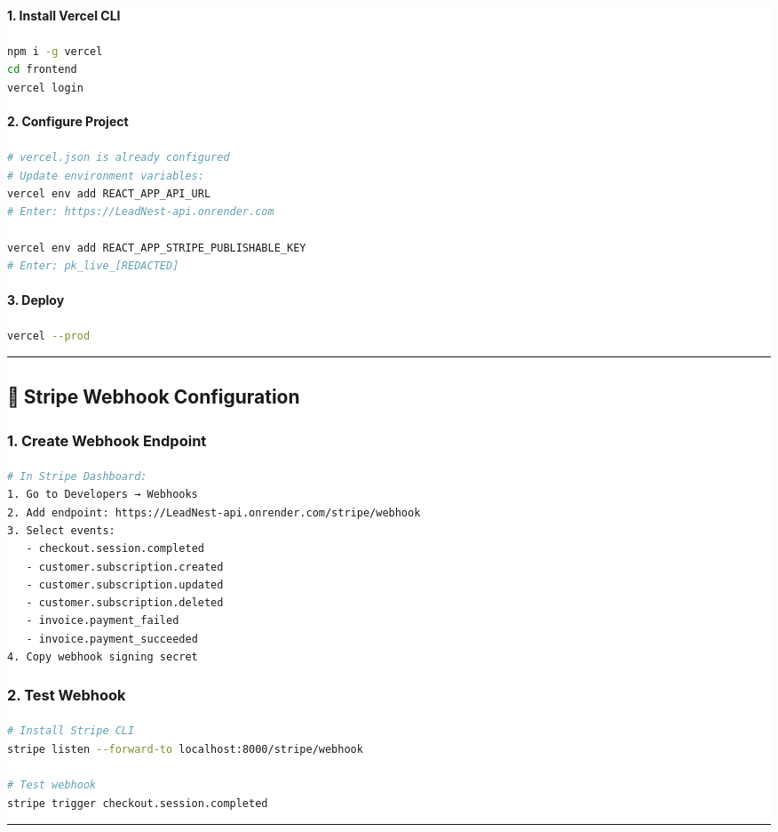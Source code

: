#### 1. Install Vercel CLI
```bash
npm i -g vercel
cd frontend
vercel login
```

#### 2. Configure Project
```bash
# vercel.json is already configured
# Update environment variables:
vercel env add REACT_APP_API_URL
# Enter: https://LeadNest-api.onrender.com

vercel env add REACT_APP_STRIPE_PUBLISHABLE_KEY  
# Enter: pk_live_[REDACTED]
```

#### 3. Deploy
```bash
vercel --prod
```

---

## 🔗 Stripe Webhook Configuration

### 1. Create Webhook Endpoint
```bash
# In Stripe Dashboard:
1. Go to Developers → Webhooks
2. Add endpoint: https://LeadNest-api.onrender.com/stripe/webhook
3. Select events:
   - checkout.session.completed
   - customer.subscription.created
   - customer.subscription.updated
   - customer.subscription.deleted
   - invoice.payment_failed
   - invoice.payment_succeeded
4. Copy webhook signing secret
```

### 2. Test Webhook
```bash
# Install Stripe CLI
stripe listen --forward-to localhost:8000/stripe/webhook

# Test webhook
stripe trigger checkout.session.completed
```

---
